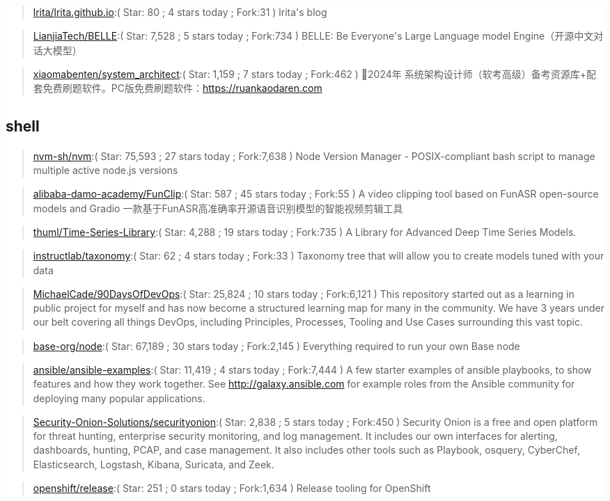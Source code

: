 > [lrita/lrita.github.io](https://github.com/lrita/lrita.github.io):( Star: 80 ; 4 stars today ; Fork:31 ) 
 > lrita's blog

> [LianjiaTech/BELLE](https://github.com/LianjiaTech/BELLE):( Star: 7,528 ; 5 stars today ; Fork:734 ) 
 > BELLE: Be Everyone's Large Language model Engine（开源中文对话大模型）

> [xiaomabenten/system_architect](https://github.com/xiaomabenten/system_architect):( Star: 1,159 ; 7 stars today ; Fork:462 ) 
 > 💯2024年 系统架构设计师（软考高级）备考资源库+配套免费刷题软件。PC版免费刷题软件：https://ruankaodaren.com

## shell
> [nvm-sh/nvm](https://github.com/nvm-sh/nvm):( Star: 75,593 ; 27 stars today ; Fork:7,638 ) 
 > Node Version Manager - POSIX-compliant bash script to manage multiple active node.js versions

> [alibaba-damo-academy/FunClip](https://github.com/alibaba-damo-academy/FunClip):( Star: 587 ; 45 stars today ; Fork:55 ) 
 > A video clipping tool based on FunASR open-source models and Gradio 一款基于FunASR高准确率开源语音识别模型的智能视频剪辑工具

> [thuml/Time-Series-Library](https://github.com/thuml/Time-Series-Library):( Star: 4,288 ; 19 stars today ; Fork:735 ) 
 > A Library for Advanced Deep Time Series Models.

> [instructlab/taxonomy](https://github.com/instructlab/taxonomy):( Star: 62 ; 4 stars today ; Fork:33 ) 
 > Taxonomy tree that will allow you to create models tuned with your data

> [MichaelCade/90DaysOfDevOps](https://github.com/MichaelCade/90DaysOfDevOps):( Star: 25,824 ; 10 stars today ; Fork:6,121 ) 
 > This repository started out as a learning in public project for myself and has now become a structured learning map for many in the community. We have 3 years under our belt covering all things DevOps, including Principles, Processes, Tooling and Use Cases surrounding this vast topic.

> [base-org/node](https://github.com/base-org/node):( Star: 67,189 ; 30 stars today ; Fork:2,145 ) 
 > Everything required to run your own Base node

> [ansible/ansible-examples](https://github.com/ansible/ansible-examples):( Star: 11,419 ; 4 stars today ; Fork:7,444 ) 
 > A few starter examples of ansible playbooks, to show features and how they work together. See http://galaxy.ansible.com for example roles from the Ansible community for deploying many popular applications.

> [Security-Onion-Solutions/securityonion](https://github.com/Security-Onion-Solutions/securityonion):( Star: 2,838 ; 5 stars today ; Fork:450 ) 
 > Security Onion is a free and open platform for threat hunting, enterprise security monitoring, and log management. It includes our own interfaces for alerting, dashboards, hunting, PCAP, and case management. It also includes other tools such as Playbook, osquery, CyberChef, Elasticsearch, Logstash, Kibana, Suricata, and Zeek.

> [openshift/release](https://github.com/openshift/release):( Star: 251 ; 0 stars today ; Fork:1,634 ) 
 > Release tooling for OpenShift
